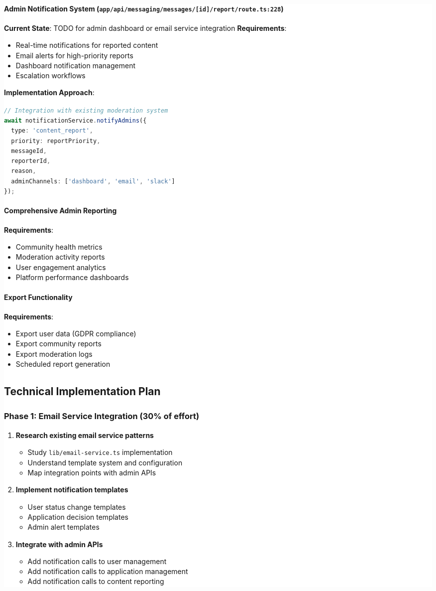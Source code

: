 #### Admin Notification System (`app/api/messaging/messages/[id]/report/route.ts:228`)
**Current State**: TODO for admin dashboard or email service integration
**Requirements**:
- Real-time notifications for reported content
- Email alerts for high-priority reports
- Dashboard notification management
- Escalation workflows

**Implementation Approach**:
```typescript
// Integration with existing moderation system
await notificationService.notifyAdmins({
  type: 'content_report',
  priority: reportPriority,
  messageId,
  reporterId,
  reason,
  adminChannels: ['dashboard', 'email', 'slack']
});
```

#### Comprehensive Admin Reporting
**Requirements**:
- Community health metrics
- Moderation activity reports
- User engagement analytics
- Platform performance dashboards

#### Export Functionality
**Requirements**:
- Export user data (GDPR compliance)
- Export community reports
- Export moderation logs
- Scheduled report generation

## Technical Implementation Plan

### Phase 1: Email Service Integration (30% of effort)
1. **Research existing email service patterns**
   - Study `lib/email-service.ts` implementation
   - Understand template system and configuration
   - Map integration points with admin APIs

2. **Implement notification templates**
   - User status change templates
   - Application decision templates
   - Admin alert templates

3. **Integrate with admin APIs**
   - Add notification calls to user management
   - Add notification calls to application management
   - Add notification calls to content reporting
